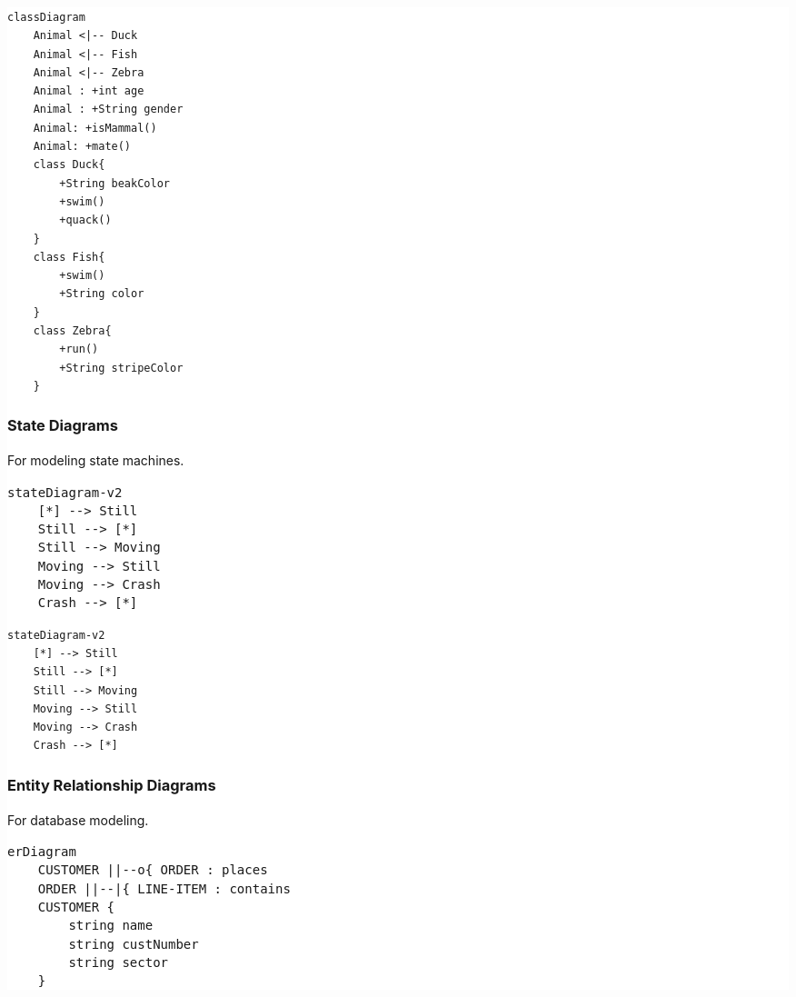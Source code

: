 ```mermaid
classDiagram
    Animal <|-- Duck
    Animal <|-- Fish
    Animal <|-- Zebra
    Animal : +int age
    Animal : +String gender
    Animal: +isMammal()
    Animal: +mate()
    class Duck{
        +String beakColor
        +swim()
        +quack()
    }
    class Fish{
        +swim()
        +String color
    }
    class Zebra{
        +run()
        +String stripeColor
    }
```

### State Diagrams
For modeling state machines.

<pre class="mermaid">
stateDiagram-v2
    [*] --> Still
    Still --> [*]
    Still --> Moving
    Moving --> Still
    Moving --> Crash
    Crash --> [*]
</pre>

```mermaid
stateDiagram-v2
    [*] --> Still
    Still --> [*]
    Still --> Moving
    Moving --> Still
    Moving --> Crash
    Crash --> [*]
```

### Entity Relationship Diagrams
For database modeling.

<pre class="mermaid">
erDiagram
    CUSTOMER ||--o{ ORDER : places
    ORDER ||--|{ LINE-ITEM : contains
    CUSTOMER {
        string name
        string custNumber
        string sector
    }
</pre>
